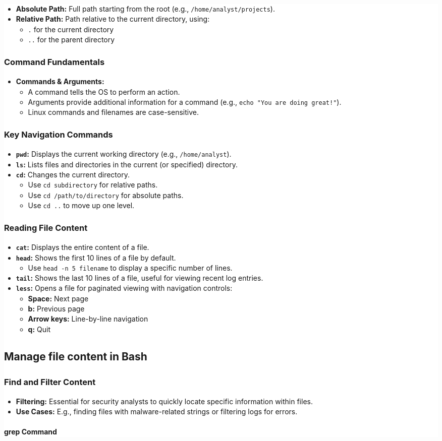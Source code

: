 - **Absolute Path:**
  Full path starting from the root (e.g., `/home/analyst/projects`).
- **Relative Path:**
  Path relative to the current directory, using:
  - `.` for the current directory
  - `..` for the parent directory

### Command Fundamentals

- **Commands & Arguments:**
  - A command tells the OS to perform an action.
  - Arguments provide additional information for a command (e.g., `echo "You are doing great!"`).
  - Linux commands and filenames are case-sensitive.

### Key Navigation Commands

- **`pwd`:**
  Displays the current working directory (e.g., `/home/analyst`).
- **`ls`:**
  Lists files and directories in the current (or specified) directory.
- **`cd`:**
  Changes the current directory.
  - Use `cd subdirectory` for relative paths.
  - Use `cd /path/to/directory` for absolute paths.
  - Use `cd ..` to move up one level.

### Reading File Content

- **`cat`:**
  Displays the entire content of a file.
- **`head`:**
  Shows the first 10 lines of a file by default.
  - Use `head -n 5 filename` to display a specific number of lines.
- **`tail`:**
  Shows the last 10 lines of a file, useful for viewing recent log entries.
- **`less`:**
  Opens a file for paginated viewing with navigation controls:
  - **Space:** Next page
  - **b:** Previous page
  - **Arrow keys:** Line-by-line navigation
  - **q:** Quit

## **Manage file content in Bash**

### Find and Filter Content

- **Filtering:**
  Essential for security analysts to quickly locate specific information within files.
- **Use Cases:**
  E.g., finding files with malware-related strings or filtering logs for errors.

#### grep Command
